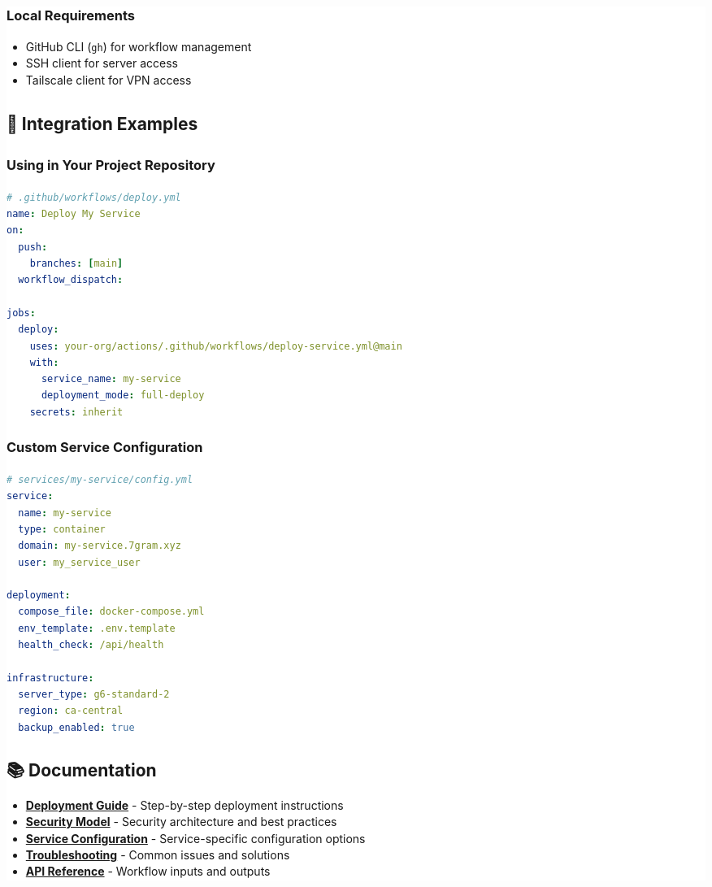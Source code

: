 ### Local Requirements
- GitHub CLI (`gh`) for workflow management
- SSH client for server access
- Tailscale client for VPN access

## 🔗 Integration Examples

### Using in Your Project Repository
```yaml
# .github/workflows/deploy.yml
name: Deploy My Service
on:
  push:
    branches: [main]
  workflow_dispatch:

jobs:
  deploy:
    uses: your-org/actions/.github/workflows/deploy-service.yml@main
    with:
      service_name: my-service
      deployment_mode: full-deploy
    secrets: inherit
```

### Custom Service Configuration
```yaml
# services/my-service/config.yml
service:
  name: my-service
  type: container
  domain: my-service.7gram.xyz
  user: my_service_user
  
deployment:
  compose_file: docker-compose.yml
  env_template: .env.template
  health_check: /api/health
  
infrastructure:
  server_type: g6-standard-2
  region: ca-central
  backup_enabled: true
```

## 📚 Documentation

- [**Deployment Guide**](docs/DEPLOYMENT_GUIDE.md) - Step-by-step deployment instructions
- [**Security Model**](docs/SECURITY.md) - Security architecture and best practices
- [**Service Configuration**](docs/SERVICE_CONFIG.md) - Service-specific configuration options
- [**Troubleshooting**](docs/TROUBLESHOOTING.md) - Common issues and solutions
- [**API Reference**](docs/API_REFERENCE.md) - Workflow inputs and outputs
